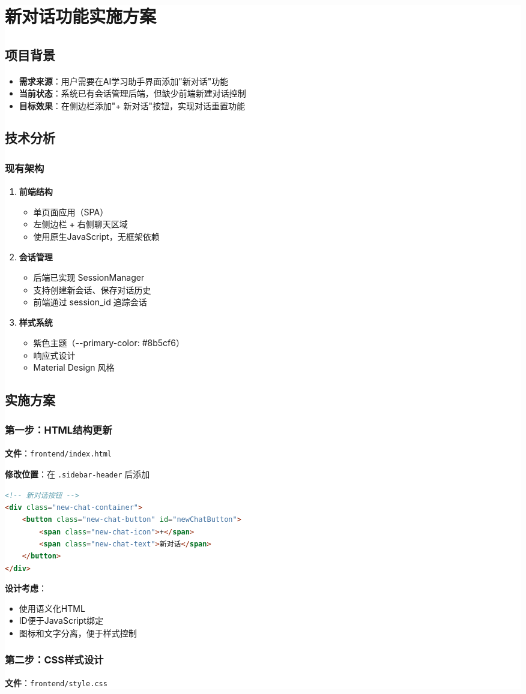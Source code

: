 # 新对话功能实施方案

## 项目背景
- **需求来源**：用户需要在AI学习助手界面添加"新对话"功能
- **当前状态**：系统已有会话管理后端，但缺少前端新建对话控制
- **目标效果**：在侧边栏添加"+ 新对话"按钮，实现对话重置功能

## 技术分析

### 现有架构
1. **前端结构**
   - 单页面应用（SPA）
   - 左侧边栏 + 右侧聊天区域
   - 使用原生JavaScript，无框架依赖

2. **会话管理**
   - 后端已实现 SessionManager
   - 支持创建新会话、保存对话历史
   - 前端通过 session_id 追踪会话

3. **样式系统**
   - 紫色主题（--primary-color: #8b5cf6）
   - 响应式设计
   - Material Design 风格

## 实施方案

### 第一步：HTML结构更新
**文件**：`frontend/index.html`

**修改位置**：在 `.sidebar-header` 后添加

```html
<!-- 新对话按钮 -->
<div class="new-chat-container">
    <button class="new-chat-button" id="newChatButton">
        <span class="new-chat-icon">+</span>
        <span class="new-chat-text">新对话</span>
    </button>
</div>
```

**设计考虑**：
- 使用语义化HTML
- ID便于JavaScript绑定
- 图标和文字分离，便于样式控制

### 第二步：CSS样式设计
**文件**：`frontend/style.css`
